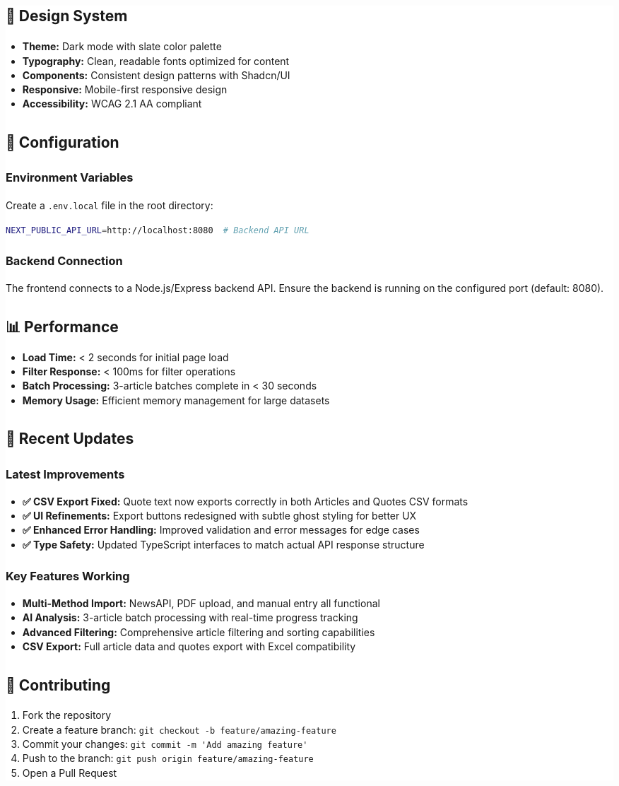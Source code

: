 ## 🎨 Design System

- **Theme:** Dark mode with slate color palette
- **Typography:** Clean, readable fonts optimized for content
- **Components:** Consistent design patterns with Shadcn/UI
- **Responsive:** Mobile-first responsive design
- **Accessibility:** WCAG 2.1 AA compliant

## 🔧 Configuration

### Environment Variables

Create a `.env.local` file in the root directory:

```bash
NEXT_PUBLIC_API_URL=http://localhost:8080  # Backend API URL
```

### Backend Connection

The frontend connects to a Node.js/Express backend API. Ensure the backend is running on the configured port (default: 8080).

## 📊 Performance

- **Load Time:** < 2 seconds for initial page load
- **Filter Response:** < 100ms for filter operations
- **Batch Processing:** 3-article batches complete in < 30 seconds
- **Memory Usage:** Efficient memory management for large datasets

## 🔄 Recent Updates

### Latest Improvements
- **✅ CSV Export Fixed:** Quote text now exports correctly in both Articles and Quotes CSV formats
- **✅ UI Refinements:** Export buttons redesigned with subtle ghost styling for better UX
- **✅ Enhanced Error Handling:** Improved validation and error messages for edge cases
- **✅ Type Safety:** Updated TypeScript interfaces to match actual API response structure

### Key Features Working
- **Multi-Method Import:** NewsAPI, PDF upload, and manual entry all functional
- **AI Analysis:** 3-article batch processing with real-time progress tracking
- **Advanced Filtering:** Comprehensive article filtering and sorting capabilities
- **CSV Export:** Full article data and quotes export with Excel compatibility

## 🤝 Contributing

1. Fork the repository
2. Create a feature branch: `git checkout -b feature/amazing-feature`
3. Commit your changes: `git commit -m 'Add amazing feature'`
4. Push to the branch: `git push origin feature/amazing-feature`
5. Open a Pull Request
